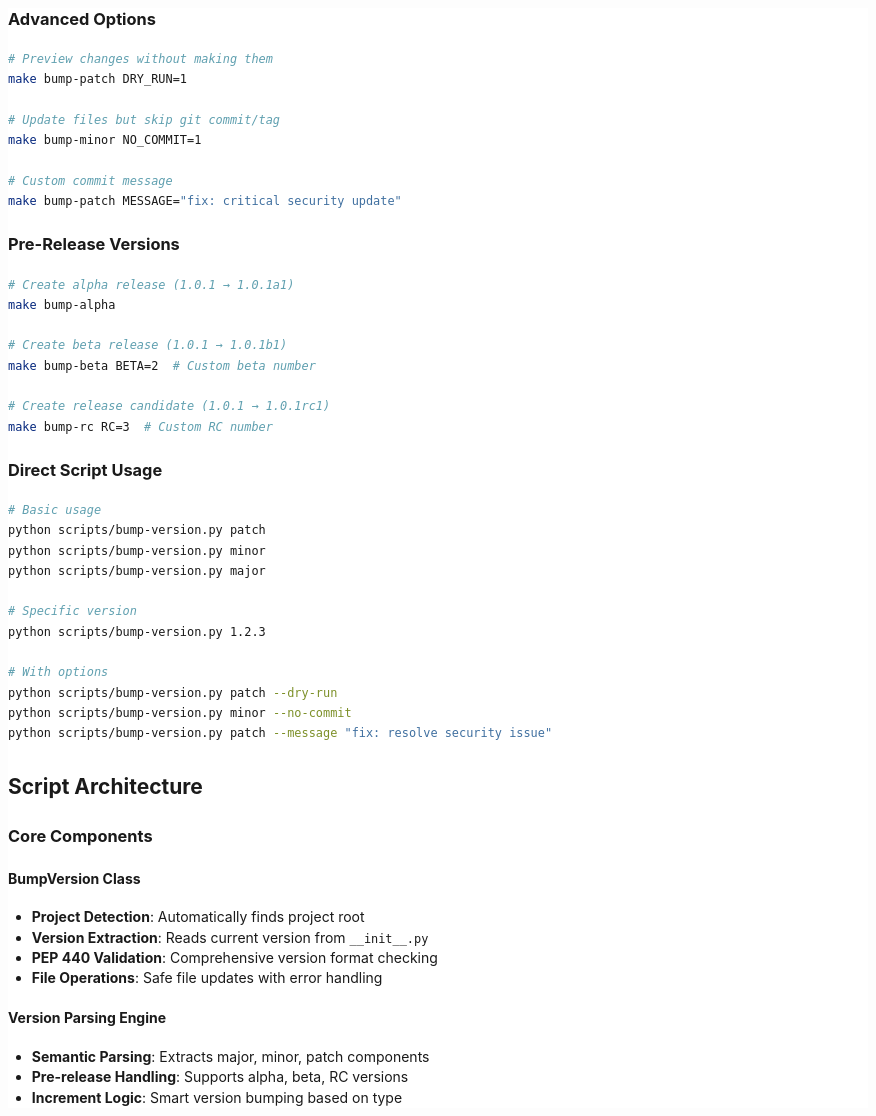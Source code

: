 ### Advanced Options
```bash
# Preview changes without making them
make bump-patch DRY_RUN=1

# Update files but skip git commit/tag
make bump-minor NO_COMMIT=1

# Custom commit message
make bump-patch MESSAGE="fix: critical security update"
```

### Pre-Release Versions
```bash
# Create alpha release (1.0.1 → 1.0.1a1)
make bump-alpha

# Create beta release (1.0.1 → 1.0.1b1)
make bump-beta BETA=2  # Custom beta number

# Create release candidate (1.0.1 → 1.0.1rc1)
make bump-rc RC=3  # Custom RC number
```

### Direct Script Usage
```bash
# Basic usage
python scripts/bump-version.py patch
python scripts/bump-version.py minor
python scripts/bump-version.py major

# Specific version
python scripts/bump-version.py 1.2.3

# With options
python scripts/bump-version.py patch --dry-run
python scripts/bump-version.py minor --no-commit
python scripts/bump-version.py patch --message "fix: resolve security issue"
```

## Script Architecture

### Core Components

#### **BumpVersion Class**
- **Project Detection**: Automatically finds project root
- **Version Extraction**: Reads current version from `__init__.py`
- **PEP 440 Validation**: Comprehensive version format checking
- **File Operations**: Safe file updates with error handling

#### **Version Parsing Engine**
- **Semantic Parsing**: Extracts major, minor, patch components
- **Pre-release Handling**: Supports alpha, beta, RC versions
- **Increment Logic**: Smart version bumping based on type
